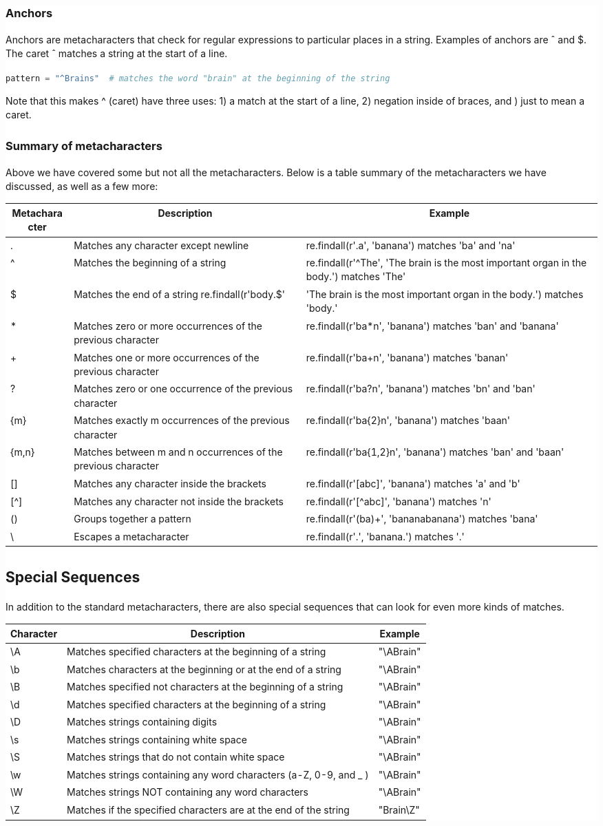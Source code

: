 ### Anchors
Anchors are metacharacters that check for regular expressions to particular places in a string. Examples of anchors are 
 ˆ and $. The caret ˆ matches a string at the start of a line.
```python
pattern = "^Brains"  # matches the word "brain" at the beginning of the string
```
Note that this makes ^ (caret) have three uses: 1) a match at the start of a line, 2) negation inside of braces, and ) 
just to mean a caret.

### Summary of metacharacters
Above we have covered some but not all the metacharacters. Below is a table summary of the metacharacters we have 
discussed, as well as a few more:

| Metacharacter  | Description                                                   | Example                                                                                 |
|----------------|---------------------------------------------------------------|-----------------------------------------------------------------------------------------|
| .              | Matches any character except newline                          | re.findall(r'.a', 'banana') matches 'ba' and 'na'                                       |
| ^              | Matches the beginning of a string                             | re.findall(r'^The', 'The brain is the most important organ in the body.') matches 'The' |
| $              | Matches the end of a string	re.findall(r'body\.$'             | 'The brain is the most important organ in the body.') matches 'body.'                   |
| *              | Matches zero or more occurrences of the previous character    | re.findall(r'ba*n', 'banana') matches 'ban' and 'banana'                                |
| +              | Matches one or more occurrences of the previous character     | re.findall(r'ba+n', 'banana') matches 'banan'                                           |
| ?              | Matches zero or one occurrence of the previous character      | re.findall(r'ba?n', 'banana') matches 'bn' and 'ban'                                    |
| {m}            | Matches exactly m occurrences of the previous character       | re.findall(r'ba{2}n', 'banana') matches 'baan'                                          |
| {m,n}          | Matches between m and n occurrences of the previous character | re.findall(r'ba{1,2}n', 'banana') matches 'ban' and 'baan'                              |
| []             | Matches any character inside the brackets                     | re.findall(r'[abc]', 'banana') matches 'a' and 'b'                                      |
| [^]            | Matches any character not inside the brackets                 | re.findall(r'[^abc]', 'banana') matches 'n'                                             |
| ()             | Groups together a pattern                                     | re.findall(r'(ba)+', 'bananabanana') matches 'bana'                                     |
| \              | Escapes a metacharacter                                       | re.findall(r'\.', 'banana.') matches '.'                                                |

## Special Sequences
In addition to the standard metacharacters, there are also special sequences that can look for even more kinds of 
matches.

| Character | Description                                                        | Example   |
|-----------|--------------------------------------------------------------------|-----------|
| \A        | Matches specified characters at the beginning of a string          | "\ABrain" |
| \b        | Matches characters at the beginning or at the end of a string      | "\ABrain" |
| \B        | Matches specified not characters at the beginning of a string      | "\ABrain" |
| \d        | Matches specified characters at the beginning of a string          | "\ABrain" |
| \D        | Matches strings containing digits                                  | "\ABrain" |
| \s        | Matches strings containing white space                             | "\ABrain" |
| \S        | Matches strings that do not contain white space                    | "\ABrain" |
| \w        | Matches strings containing any word characters (a-Z, 0-9, and  _ ) | "\ABrain" |
| \W        | Matches strings NOT containing any word characters                 | "\ABrain" |
| \Z        | Matches if the specified characters are at the end of the string   | "Brain\Z" |